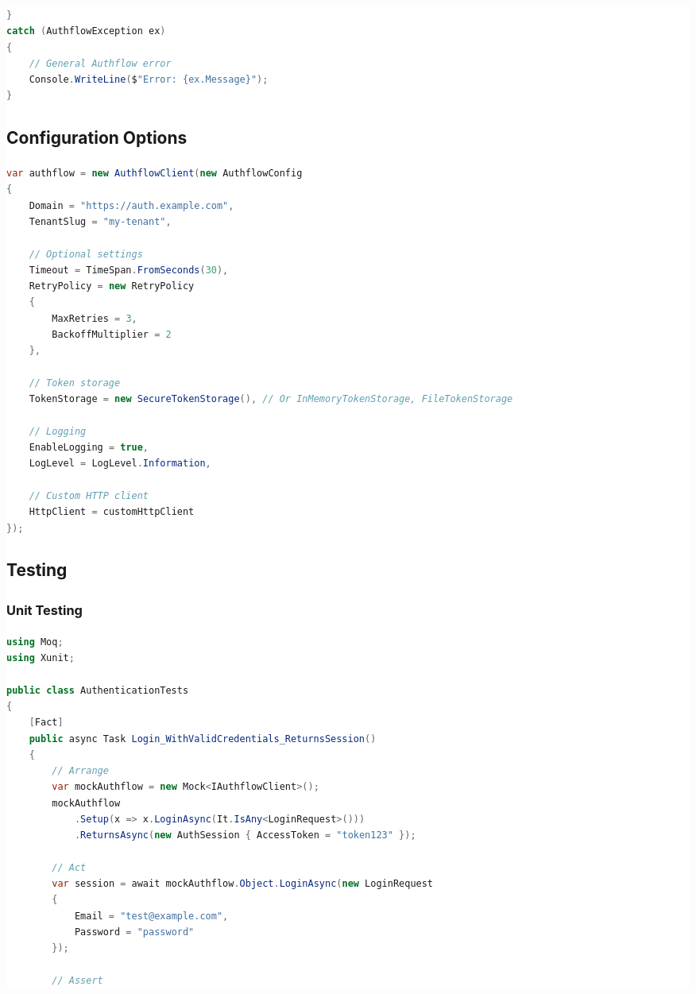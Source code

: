 ```csharp
}
catch (AuthflowException ex)
{
    // General Authflow error
    Console.WriteLine($"Error: {ex.Message}");
}
```

## Configuration Options

```csharp
var authflow = new AuthflowClient(new AuthflowConfig
{
    Domain = "https://auth.example.com",
    TenantSlug = "my-tenant",
    
    // Optional settings
    Timeout = TimeSpan.FromSeconds(30),
    RetryPolicy = new RetryPolicy
    {
        MaxRetries = 3,
        BackoffMultiplier = 2
    },
    
    // Token storage
    TokenStorage = new SecureTokenStorage(), // Or InMemoryTokenStorage, FileTokenStorage
    
    // Logging
    EnableLogging = true,
    LogLevel = LogLevel.Information,
    
    // Custom HTTP client
    HttpClient = customHttpClient
});
```

## Testing

### Unit Testing

```csharp
using Moq;
using Xunit;

public class AuthenticationTests
{
    [Fact]
    public async Task Login_WithValidCredentials_ReturnsSession()
    {
        // Arrange
        var mockAuthflow = new Mock<IAuthflowClient>();
        mockAuthflow
            .Setup(x => x.LoginAsync(It.IsAny<LoginRequest>()))
            .ReturnsAsync(new AuthSession { AccessToken = "token123" });

        // Act
        var session = await mockAuthflow.Object.LoginAsync(new LoginRequest
        {
            Email = "test@example.com",
            Password = "password"
        });

        // Assert
```